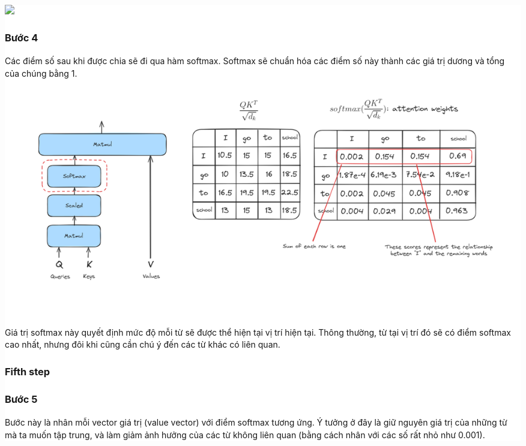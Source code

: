 ![](images/AttentionStep3+.png)


### Bước 4
Các điểm số sau khi được chia sẽ đi qua hàm softmax. Softmax sẽ chuẩn hóa các điểm số này thành các giá trị dương và tổng của chúng bằng 1.

![](images/AttentionStep4.png)


Giá trị softmax này quyết định mức độ mỗi từ sẽ được thể hiện tại vị trí hiện tại. Thông thường, từ tại vị trí đó sẽ có điểm softmax cao nhất, nhưng đôi khi cũng cần chú ý đến các từ khác có liên quan.

### Fifth step

### Bước 5
Bước này là nhân mỗi vector giá trị (value vector) với điểm softmax tương ứng. Ý tưởng ở đây là giữ nguyên giá trị của những từ mà ta muốn tập trung, và làm giảm ảnh hưởng của các từ không liên quan (bằng cách nhân với các số rất nhỏ như 0.001).
